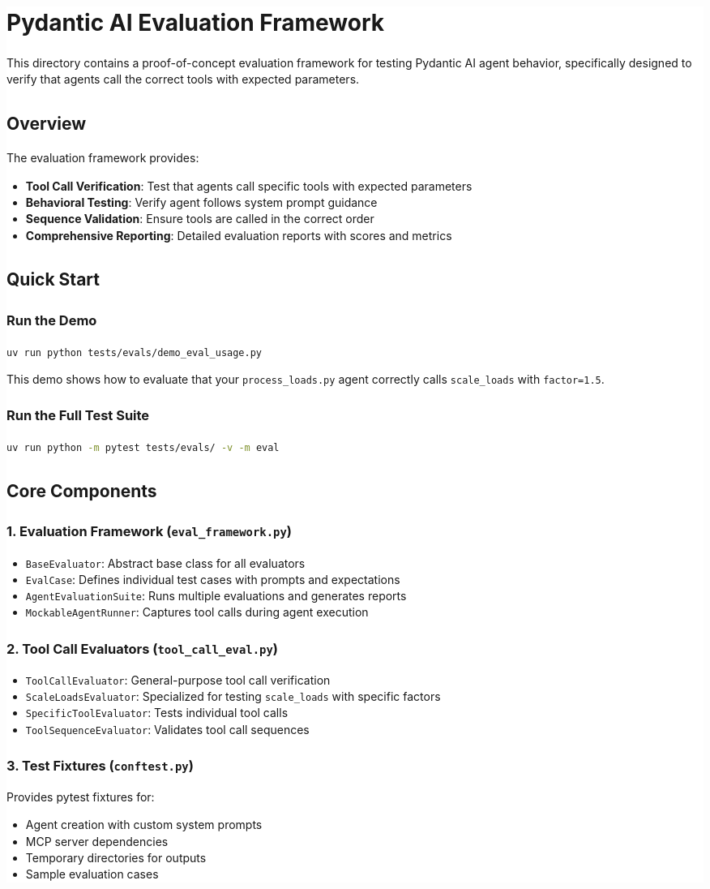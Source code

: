 # Pydantic AI Evaluation Framework

This directory contains a proof-of-concept evaluation framework for testing Pydantic AI agent behavior, specifically designed to verify that agents call the correct tools with expected parameters.

## Overview

The evaluation framework provides:

- **Tool Call Verification**: Test that agents call specific tools with expected parameters
- **Behavioral Testing**: Verify agent follows system prompt guidance
- **Sequence Validation**: Ensure tools are called in the correct order
- **Comprehensive Reporting**: Detailed evaluation reports with scores and metrics

## Quick Start

### Run the Demo

```bash
uv run python tests/evals/demo_eval_usage.py
```

This demo shows how to evaluate that your `process_loads.py` agent correctly calls `scale_loads` with `factor=1.5`.

### Run the Full Test Suite

```bash
uv run python -m pytest tests/evals/ -v -m eval
```

## Core Components

### 1. Evaluation Framework (`eval_framework.py`)

- `BaseEvaluator`: Abstract base class for all evaluators
- `EvalCase`: Defines individual test cases with prompts and expectations
- `AgentEvaluationSuite`: Runs multiple evaluations and generates reports
- `MockableAgentRunner`: Captures tool calls during agent execution

### 2. Tool Call Evaluators (`tool_call_eval.py`)

- `ToolCallEvaluator`: General-purpose tool call verification
- `ScaleLoadsEvaluator`: Specialized for testing `scale_loads` with specific factors
- `SpecificToolEvaluator`: Tests individual tool calls
- `ToolSequenceEvaluator`: Validates tool call sequences

### 3. Test Fixtures (`conftest.py`)

Provides pytest fixtures for:
- Agent creation with custom system prompts
- MCP server dependencies
- Temporary directories for outputs
- Sample evaluation cases
